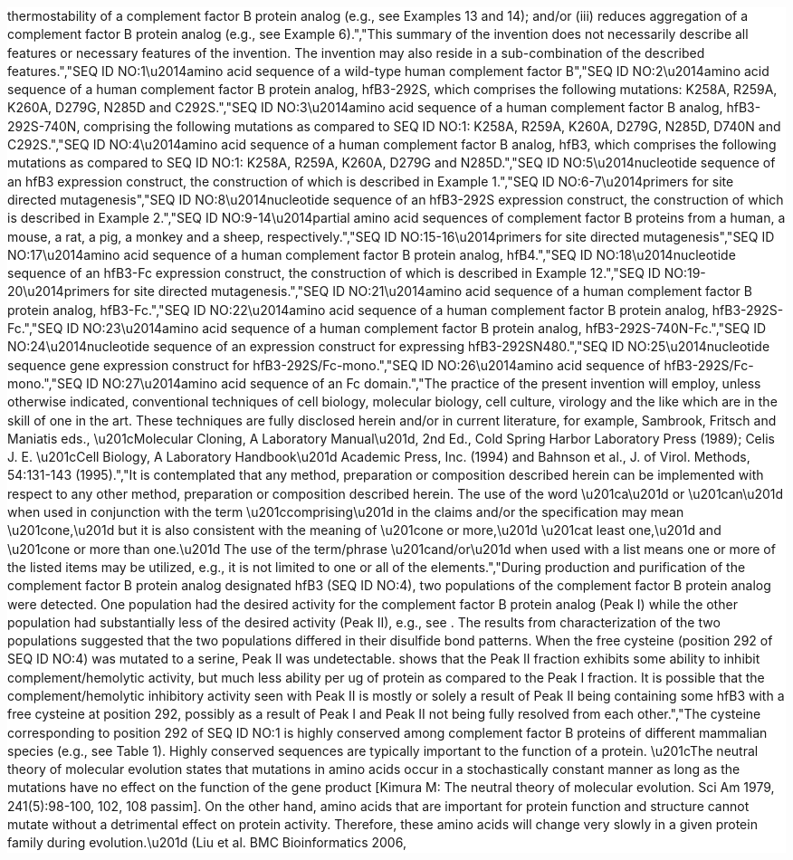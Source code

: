 thermostability of a complement factor B protein analog (e.g., see Examples 13 and 14); and\/or (iii) reduces aggregation of a complement factor B protein analog (e.g., see Example 6).","This summary of the invention does not necessarily describe all features or necessary features of the invention. The invention may also reside in a sub-combination of the described features.","SEQ ID NO:1\u2014amino acid sequence of a wild-type human complement factor B","SEQ ID NO:2\u2014amino acid sequence of a human complement factor B protein analog, hfB3-292S, which comprises the following mutations: K258A, R259A, K260A, D279G, N285D and C292S.","SEQ ID NO:3\u2014amino acid sequence of a human complement factor B analog, hfB3-292S-740N, comprising the following mutations as compared to SEQ ID NO:1: K258A, R259A, K260A, D279G, N285D, D740N and C292S.","SEQ ID NO:4\u2014amino acid sequence of a human complement factor B analog, hfB3, which comprises the following mutations as compared to SEQ ID NO:1: K258A, R259A, K260A, D279G and N285D.","SEQ ID NO:5\u2014nucleotide sequence of an hfB3 expression construct, the construction of which is described in Example 1.","SEQ ID NO:6-7\u2014primers for site directed mutagenesis","SEQ ID NO:8\u2014nucleotide sequence of an hfB3-292S expression construct, the construction of which is described in Example 2.","SEQ ID NO:9-14\u2014partial amino acid sequences of complement factor B proteins from a human, a mouse, a rat, a pig, a monkey and a sheep, respectively.","SEQ ID NO:15-16\u2014primers for site directed mutagenesis","SEQ ID NO:17\u2014amino acid sequence of a human complement factor B protein analog, hfB4.","SEQ ID NO:18\u2014nucleotide sequence of an hfB3-Fc expression construct, the construction of which is described in Example 12.","SEQ ID NO:19-20\u2014primers for site directed mutagenesis.","SEQ ID NO:21\u2014amino acid sequence of a human complement factor B protein analog, hfB3-Fc.","SEQ ID NO:22\u2014amino acid sequence of a human complement factor B protein analog, hfB3-292S-Fc.","SEQ ID NO:23\u2014amino acid sequence of a human complement factor B protein analog, hfB3-292S-740N-Fc.","SEQ ID NO:24\u2014nucleotide sequence of an expression construct for expressing hfB3-292SN480.","SEQ ID NO:25\u2014nucleotide sequence gene expression construct for hfB3-292S\/Fc-mono.","SEQ ID NO:26\u2014amino acid sequence of hfB3-292S\/Fc-mono.","SEQ ID NO:27\u2014amino acid sequence of an Fc domain.","The practice of the present invention will employ, unless otherwise indicated, conventional techniques of cell biology, molecular biology, cell culture, virology and the like which are in the skill of one in the art. These techniques are fully disclosed herein and\/or in current literature, for example, Sambrook, Fritsch and Maniatis eds., \u201cMolecular Cloning, A Laboratory Manual\u201d, 2nd Ed., Cold Spring Harbor Laboratory Press (1989); Celis J. E. \u201cCell Biology, A Laboratory Handbook\u201d Academic Press, Inc. (1994) and Bahnson et al., J. of Virol. Methods, 54:131-143 (1995).","It is contemplated that any method, preparation or composition described herein can be implemented with respect to any other method, preparation or composition described herein. The use of the word \u201ca\u201d or \u201can\u201d when used in conjunction with the term \u201ccomprising\u201d in the claims and\/or the specification may mean \u201cone,\u201d but it is also consistent with the meaning of \u201cone or more,\u201d \u201cat least one,\u201d and \u201cone or more than one.\u201d The use of the term\/phrase \u201cand\/or\u201d when used with a list means one or more of the listed items may be utilized, e.g., it is not limited to one or all of the elements.","During production and purification of the complement factor B protein analog designated hfB3 (SEQ ID NO:4), two populations of the complement factor B protein analog were detected. One population had the desired activity for the complement factor B protein analog (Peak I) while the other population had substantially less of the desired activity (Peak II), e.g., see . The results from characterization of the two populations suggested that the two populations differed in their disulfide bond patterns. When the free cysteine (position 292 of SEQ ID NO:4) was mutated to a serine, Peak II was undetectable.  shows that the Peak II fraction exhibits some ability to inhibit complement\/hemolytic activity, but much less ability per ug of protein as compared to the Peak I fraction. It is possible that the complement\/hemolytic inhibitory activity seen with Peak II is mostly or solely a result of Peak II being containing some hfB3 with a free cysteine at position 292, possibly as a result of Peak I and Peak II not being fully resolved from each other.","The cysteine corresponding to position 292 of SEQ ID NO:1 is highly conserved among complement factor B proteins of different mammalian species (e.g., see Table 1). Highly conserved sequences are typically important to the function of a protein. \u201cThe neutral theory of molecular evolution states that mutations in amino acids occur in a stochastically constant manner as long as the mutations have no effect on the function of the gene product [Kimura M: The neutral theory of molecular evolution. Sci Am 1979, 241(5):98-100, 102, 108 passim]. On the other hand, amino acids that are important for protein function and structure cannot mutate without a detrimental effect on protein activity. Therefore, these amino acids will change very slowly in a given protein family during evolution.\u201d (Liu et al. BMC Bioinformatics 2006,